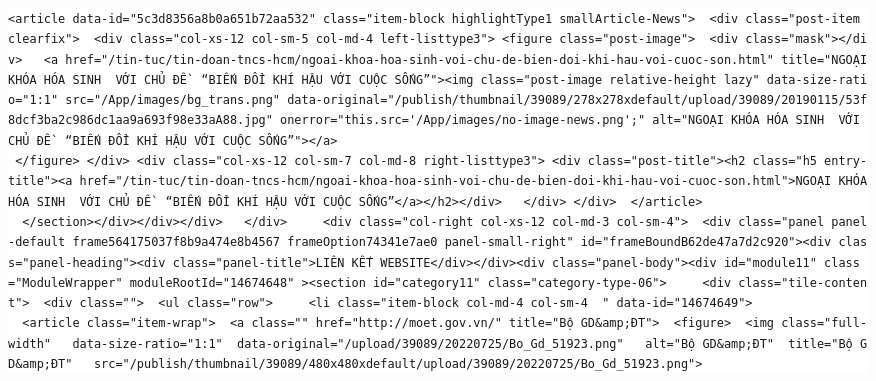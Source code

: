     <article data-id="5c3d8356a8b0a651b72aa532" class="item-block highlightType1 smallArticle-News">  <div class="post-item clearfix">  <div class="col-xs-12 col-sm-5 col-md-4 left-listtype3"> <figure class="post-image">  <div class="mask"></div>   <a href="/tin-tuc/tin-doan-tncs-hcm/ngoai-khoa-hoa-sinh-voi-chu-de-bien-doi-khi-hau-voi-cuoc-son.html" title="NGOẠI KHÓA HÓA SINH  VỚI CHỦ ĐỀ  “BIẾN ĐỔI KHÍ HẬU VỚI CUỘC SỐNG”"><img class="post-image relative-height lazy" data-size-ratio="1:1" src="/App/images/bg_trans.png" data-original="/publish/thumbnail/39089/278x278xdefault/upload/39089/20190115/53f8dcf3ba2c986dc1aa9a693f98e33aA88.jpg" onerror="this.src='/App/images/no-image-news.png';" alt="NGOẠI KHÓA HÓA SINH  VỚI CHỦ ĐỀ  “BIẾN ĐỔI KHÍ HẬU VỚI CUỘC SỐNG”"></a>
     </figure> </div> <div class="col-xs-12 col-sm-7 col-md-8 right-listtype3"> <div class="post-title"><h2 class="h5 entry-title"><a href="/tin-tuc/tin-doan-tncs-hcm/ngoai-khoa-hoa-sinh-voi-chu-de-bien-doi-khi-hau-voi-cuoc-son.html">NGOẠI KHÓA HÓA SINH  VỚI CHỦ ĐỀ  “BIẾN ĐỔI KHÍ HẬU VỚI CUỘC SỐNG”</a></h2></div>   </div> </div>  </article>
      </section></div></div></div>   </div>     <div class="col-right col-xs-12 col-md-3 col-sm-4">  <div class="panel panel-default frame564175037f8b9a474e8b4567 frameOption74341e7ae0 panel-small-right" id="frameBoundB62de47a7d2c920"><div class="panel-heading"><div class="panel-title">LIÊN KẾT WEBSITE</div></div><div class="panel-body"><div id="module11" class="ModuleWrapper" moduleRootId="14674648" ><section id="category11" class="category-type-06">     <div class="tile-content">  <div class="">  <ul class="row">     <li class="item-block col-md-4 col-sm-4  " data-id="14674649">
      <article class="item-wrap">  <a class="" href="http://moet.gov.vn/" title="Bộ GD&amp;ĐT">  <figure>  <img class="full-width"   data-size-ratio="1:1"  data-original="/upload/39089/20220725/Bo_Gd_51923.png"   alt="Bộ GD&amp;ĐT"  title="Bộ GD&amp;ĐT"   src="/publish/thumbnail/39089/480x480xdefault/upload/39089/20220725/Bo_Gd_51923.png">

